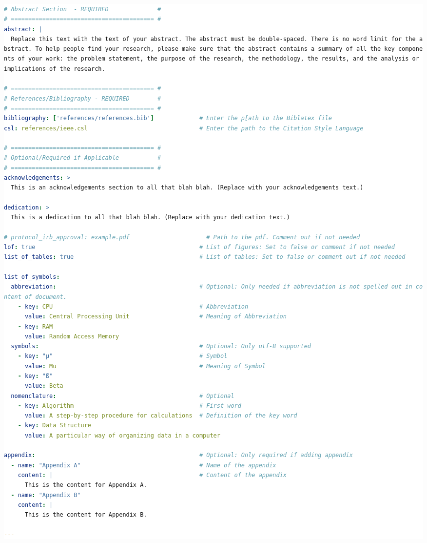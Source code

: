 ```yaml
# Abstract Section  - REQUIRED              #
# ========================================= #
abstract: |
  Replace this text with the text of your abstract. The abstract must be double-spaced. There is no word limit for the abstract. To help people find your research, please make sure that the abstract contains a summary of all the key components of your work: the problem statement, the purpose of the research, the methodology, the results, and the analysis or implications of the research.

# ========================================= #
# References/Bibliography - REQUIRED        #
# ========================================= #
bibliography: ['references/references.bib']             # Enter the p[ath to the Biblatex file
csl: references/ieee.csl                                # Enter the path to the Citation Style Language

# ========================================= #
# Optional/Required if Applicable           #
# ========================================= #
acknowledgements: >
  This is an acknowledgements section to all that blah blah. (Replace with your acknowledgements text.)

dedication: >
  This is a dedication to all that blah blah. (Replace with your dedication text.)

# protocol_irb_approval: example.pdf                      # Path to the pdf. Comment out if not needed
lof: true                                               # List of figures: Set to false or comment if not needed
list_of_tables: true                                    # List of tables: Set to false or comment out if not needed

list_of_symbols:
  abbreviation:                                         # Optional: Only needed if abbreviation is not spelled out in content of document.
    - key: CPU                                          # Abbreviation
      value: Central Processing Unit                    # Meaning of Abbreviation
    - key: RAM
      value: Random Access Memory
  symbols:                                              # Optional: Only utf-8 supported
    - key: "µ"                                          # Symbol
      value: Mu                                         # Meaning of Symbol
    - key: "ß"
      value: Beta
  nomenclature:                                         # Optional
    - key: Algorithm                                    # First word
      value: A step-by-step procedure for calculations  # Definition of the key word
    - key: Data Structure
      value: A particular way of organizing data in a computer

appendix:                                               # Optional: Only required if adding appendix
  - name: "Appendix A"                                  # Name of the appendix
    content: |                                          # Content of the appendix
      This is the content for Appendix A.
  - name: "Appendix B"
    content: |
      This is the content for Appendix B.

---
```
